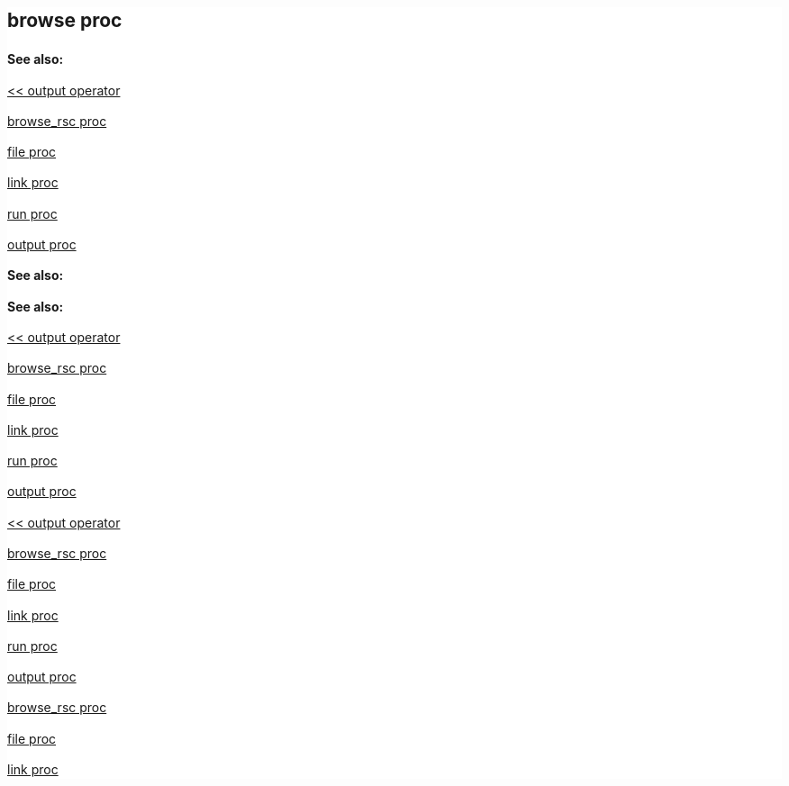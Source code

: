 

 browse proc
-------------




**See also:** 


[<< output operator](#/operator/%3c%3c/output) 

[browse\_rsc proc](#/proc/browse_rsc) 

[file proc](#/proc/file) 

[link proc](#/proc/link) 

[run proc](#/proc/run) 

[output proc](#/proc/output) 








**See also:** 

**See also:**

[<< output operator](#/operator/%3c%3c/output) 

[browse\_rsc proc](#/proc/browse_rsc) 

[file proc](#/proc/file) 

[link proc](#/proc/link) 

[run proc](#/proc/run) 

[output proc](#/proc/output) 






[<< output operator](#/operator/%3c%3c/output)

[browse\_rsc proc](#/proc/browse_rsc) 

[file proc](#/proc/file) 

[link proc](#/proc/link) 

[run proc](#/proc/run) 

[output proc](#/proc/output) 





[browse\_rsc proc](#/proc/browse_rsc)

[file proc](#/proc/file) 

[link proc](#/proc/link) 
